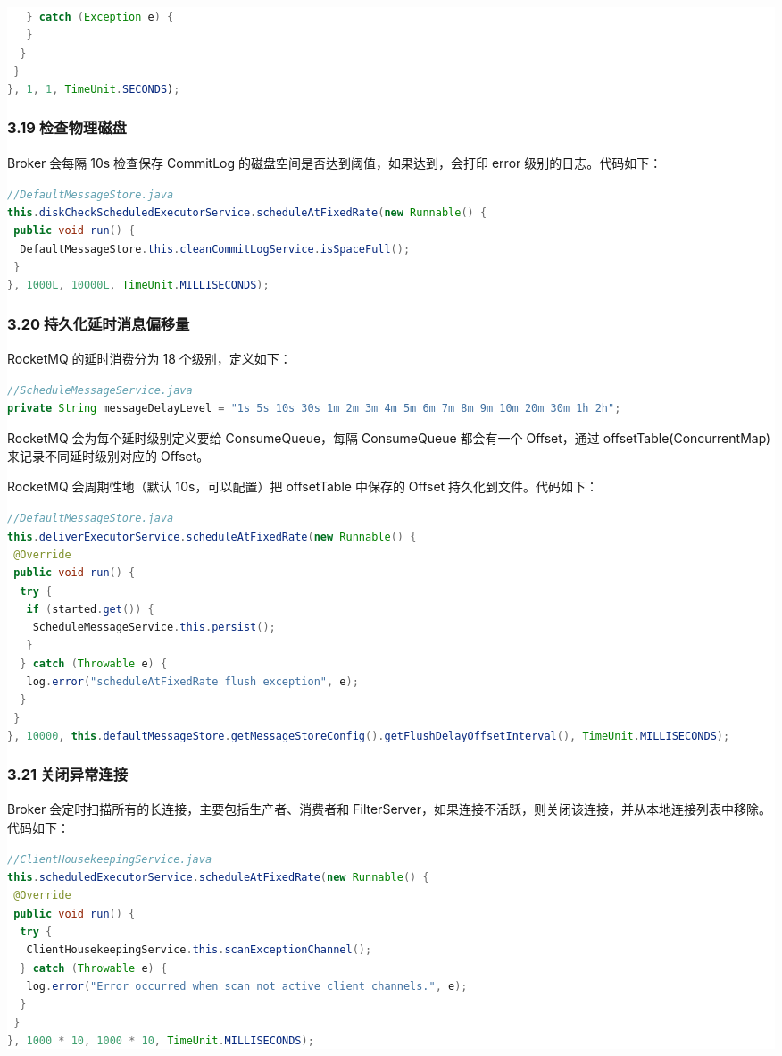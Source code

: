 ```java
   } catch (Exception e) {
   }
  }
 }
}, 1, 1, TimeUnit.SECONDS);
```

### 3.19 检查物理磁盘
Broker 会每隔 10s 检查保存 CommitLog 的磁盘空间是否达到阈值，如果达到，会打印 error 级别的日志。代码如下：
```java
//DefaultMessageStore.java
this.diskCheckScheduledExecutorService.scheduleAtFixedRate(new Runnable() {
 public void run() {
  DefaultMessageStore.this.cleanCommitLogService.isSpaceFull();
 }
}, 1000L, 10000L, TimeUnit.MILLISECONDS);
```

### 3.20 持久化延时消息偏移量
RocketMQ 的延时消费分为 18 个级别，定义如下：
```java
//ScheduleMessageService.java
private String messageDelayLevel = "1s 5s 10s 30s 1m 2m 3m 4m 5m 6m 7m 8m 9m 10m 20m 30m 1h 2h";
```
RocketMQ 会为每个延时级别定义要给 ConsumeQueue，每隔 ConsumeQueue 都会有一个 Offset，通过 offsetTable(ConcurrentMap) 来记录不同延时级别对应的 Offset。

RocketMQ 会周期性地（默认 10s，可以配置）把 offsetTable 中保存的 Offset 持久化到文件。代码如下：
```java
//DefaultMessageStore.java
this.deliverExecutorService.scheduleAtFixedRate(new Runnable() {
 @Override
 public void run() {
  try {
   if (started.get()) {
    ScheduleMessageService.this.persist();
   }
  } catch (Throwable e) {
   log.error("scheduleAtFixedRate flush exception", e);
  }
 }
}, 10000, this.defaultMessageStore.getMessageStoreConfig().getFlushDelayOffsetInterval(), TimeUnit.MILLISECONDS);
```

### 3.21 关闭异常连接
Broker 会定时扫描所有的长连接，主要包括生产者、消费者和 FilterServer，如果连接不活跃，则关闭该连接，并从本地连接列表中移除。代码如下：
```java
//ClientHousekeepingService.java
this.scheduledExecutorService.scheduleAtFixedRate(new Runnable() {
 @Override
 public void run() {
  try {
   ClientHousekeepingService.this.scanExceptionChannel();
  } catch (Throwable e) {
   log.error("Error occurred when scan not active client channels.", e);
  }
 }
}, 1000 * 10, 1000 * 10, TimeUnit.MILLISECONDS);
```
